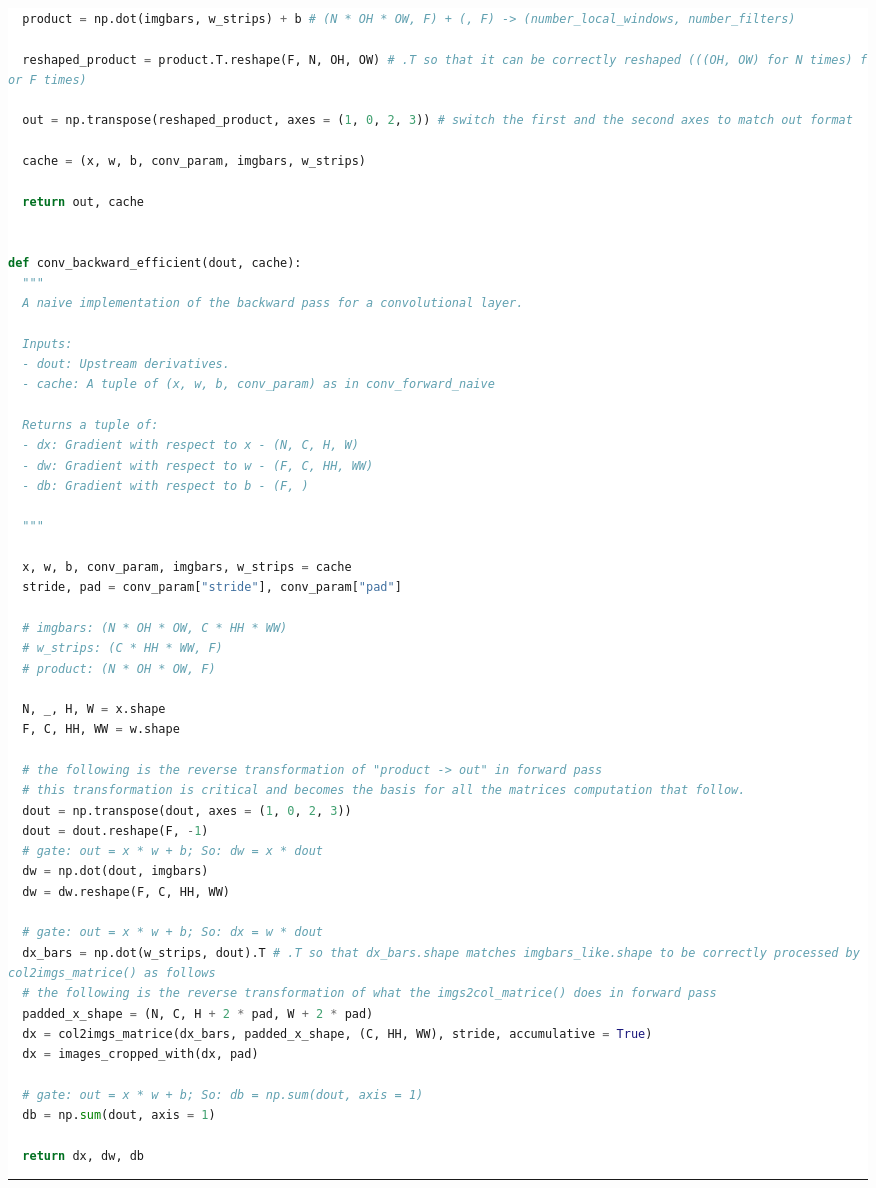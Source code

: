 ``` python
  product = np.dot(imgbars, w_strips) + b # (N * OH * OW, F) + (, F) -> (number_local_windows, number_filters)

  reshaped_product = product.T.reshape(F, N, OH, OW) # .T so that it can be correctly reshaped (((OH, OW) for N times) for F times)

  out = np.transpose(reshaped_product, axes = (1, 0, 2, 3)) # switch the first and the second axes to match out format

  cache = (x, w, b, conv_param, imgbars, w_strips)

  return out, cache


def conv_backward_efficient(dout, cache):
  """
  A naive implementation of the backward pass for a convolutional layer.

  Inputs:
  - dout: Upstream derivatives.
  - cache: A tuple of (x, w, b, conv_param) as in conv_forward_naive

  Returns a tuple of:
  - dx: Gradient with respect to x - (N, C, H, W)
  - dw: Gradient with respect to w - (F, C, HH, WW)
  - db: Gradient with respect to b - (F, )

  """

  x, w, b, conv_param, imgbars, w_strips = cache
  stride, pad = conv_param["stride"], conv_param["pad"]

  # imgbars: (N * OH * OW, C * HH * WW)
  # w_strips: (C * HH * WW, F)
  # product: (N * OH * OW, F)

  N, _, H, W = x.shape
  F, C, HH, WW = w.shape  

  # the following is the reverse transformation of "product -> out" in forward pass
  # this transformation is critical and becomes the basis for all the matrices computation that follow.
  dout = np.transpose(dout, axes = (1, 0, 2, 3))
  dout = dout.reshape(F, -1)
  # gate: out = x * w + b; So: dw = x * dout
  dw = np.dot(dout, imgbars)
  dw = dw.reshape(F, C, HH, WW)

  # gate: out = x * w + b; So: dx = w * dout
  dx_bars = np.dot(w_strips, dout).T # .T so that dx_bars.shape matches imgbars_like.shape to be correctly processed by col2imgs_matrice() as follows
  # the following is the reverse transformation of what the imgs2col_matrice() does in forward pass
  padded_x_shape = (N, C, H + 2 * pad, W + 2 * pad)
  dx = col2imgs_matrice(dx_bars, padded_x_shape, (C, HH, WW), stride, accumulative = True)
  dx = images_cropped_with(dx, pad)

  # gate: out = x * w + b; So: db = np.sum(dout, axis = 1)
  db = np.sum(dout, axis = 1)

  return dx, dw, db
```
---
